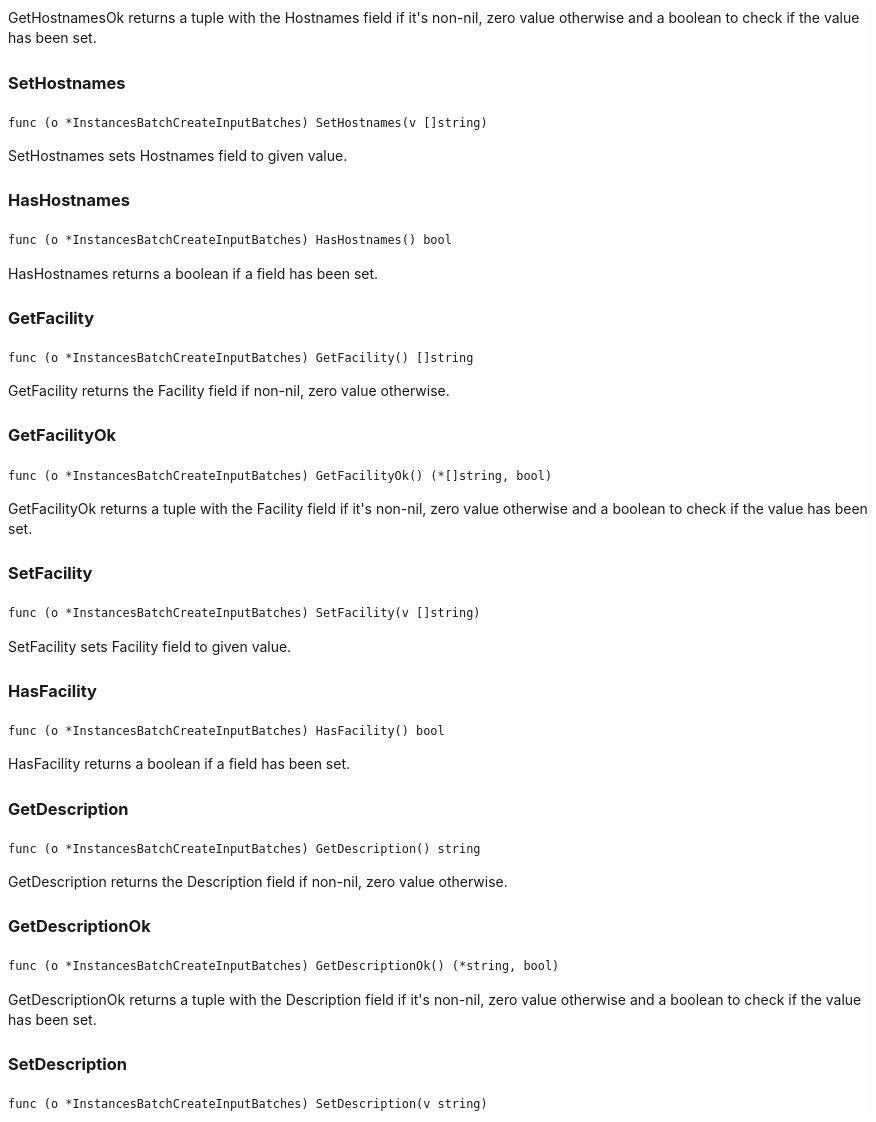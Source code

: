 GetHostnamesOk returns a tuple with the Hostnames field if it's non-nil, zero value otherwise
and a boolean to check if the value has been set.

### SetHostnames

`func (o *InstancesBatchCreateInputBatches) SetHostnames(v []string)`

SetHostnames sets Hostnames field to given value.

### HasHostnames

`func (o *InstancesBatchCreateInputBatches) HasHostnames() bool`

HasHostnames returns a boolean if a field has been set.

### GetFacility

`func (o *InstancesBatchCreateInputBatches) GetFacility() []string`

GetFacility returns the Facility field if non-nil, zero value otherwise.

### GetFacilityOk

`func (o *InstancesBatchCreateInputBatches) GetFacilityOk() (*[]string, bool)`

GetFacilityOk returns a tuple with the Facility field if it's non-nil, zero value otherwise
and a boolean to check if the value has been set.

### SetFacility

`func (o *InstancesBatchCreateInputBatches) SetFacility(v []string)`

SetFacility sets Facility field to given value.

### HasFacility

`func (o *InstancesBatchCreateInputBatches) HasFacility() bool`

HasFacility returns a boolean if a field has been set.

### GetDescription

`func (o *InstancesBatchCreateInputBatches) GetDescription() string`

GetDescription returns the Description field if non-nil, zero value otherwise.

### GetDescriptionOk

`func (o *InstancesBatchCreateInputBatches) GetDescriptionOk() (*string, bool)`

GetDescriptionOk returns a tuple with the Description field if it's non-nil, zero value otherwise
and a boolean to check if the value has been set.

### SetDescription

`func (o *InstancesBatchCreateInputBatches) SetDescription(v string)`
